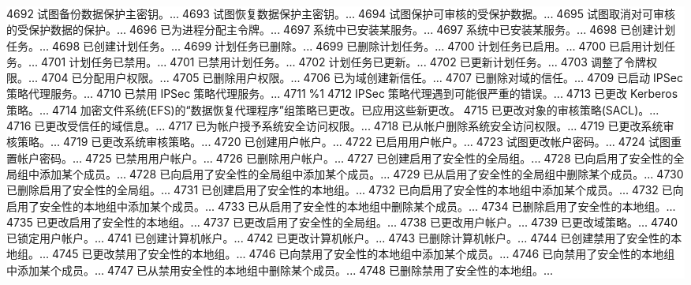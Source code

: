 4692 试图备份数据保护主密钥。...
4693 试图恢复数据保护主密钥。...
4694 试图保护可审核的受保护数据。...
4695 试图取消对可审核的受保护数据的保护。...
4696 已为进程分配主令牌。...
4697 系统中已安装某服务。...
4697 系统中已安装某服务。...
4698 已创建计划任务。...
4698 已创建计划任务。...
4699 计划任务已删除。...
4699 已删除计划任务。...
4700 计划任务已启用。...
4700 已启用计划任务。...
4701 计划任务已禁用。...
4701 已禁用计划任务。...
4702 计划任务已更新。...
4702 已更新计划任务。...
4703 调整了令牌权限。...
4704 已分配用户权限。...
4705 已删除用户权限。...
4706 已为域创建新信任。...
4707 已删除对域的信任。...
4709 已启动 IPSec 策略代理服务。...
4710 已禁用 IPSec 策略代理服务。...
4711 %1
4712 IPSec 策略代理遇到可能很严重的错误。...
4713 已更改 Kerberos 策略。...
4714 加密文件系统(EFS)的“数据恢复代理程序”组策略已更改。已应用这些新更改。
4715 已更改对象的审核策略(SACL)。...
4716 已更改受信任的域信息。...
4717 已为帐户授予系统安全访问权限。...
4718 已从帐户删除系统安全访问权限。...
4719 已更改系统审核策略。...
4719 已更改系统审核策略。...
4720 已创建用户帐户。...
4722 已启用用户帐户。...
4723 试图更改帐户密码。...
4724 试图重置帐户密码。...
4725 已禁用用户帐户。...
4726 已删除用户帐户。...
4727 已创建启用了安全性的全局组。...
4728 已向启用了安全性的全局组中添加某个成员。...
4728 已向启用了安全性的全局组中添加某个成员。...
4729 已从启用了安全性的全局组中删除某个成员。...
4730 已删除启用了安全性的全局组。...
4731 已创建启用了安全性的本地组。...
4732 已向启用了安全性的本地组中添加某个成员。...
4732 已向启用了安全性的本地组中添加某个成员。...
4733 已从启用了安全性的本地组中删除某个成员。...
4734 已删除启用了安全性的本地组。...
4735 已更改启用了安全性的本地组。...
4737 已更改启用了安全性的全局组。...
4738 已更改用户帐户。...
4739 已更改域策略。...
4740 已锁定用户帐户。...
4741 已创建计算机帐户。...
4742 已更改计算机帐户。...
4743 已删除计算机帐户。...
4744 已创建禁用了安全性的本地组。...
4745 已更改禁用了安全性的本地组。...
4746 已向禁用了安全性的本地组中添加某个成员。...
4746 已向禁用了安全性的本地组中添加某个成员。...
4747 已从禁用安全性的本地组中删除某个成员。...
4748 已删除禁用了安全性的本地组。...